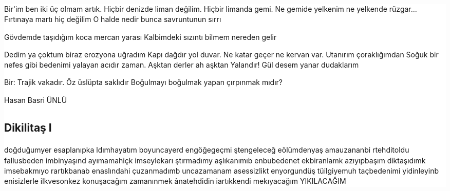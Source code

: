 Bir'im ben iki üç olmam artık. Hiçbir 
denizde liman değilim. Hiçbir limanda
gemi. Ne gemide yelkenim ne yelkende
rüzgar... Fırtınaya martı hiç değilim
O halde nedir bunca savruntunun sırrı
 
Gövdemde taşıdığım koca mercan yarası
Kalbimdeki sızıntı bilmem nereden gelir
 
Dedim ya çoktum biraz erozyona uğradım
Kapı dağdır yol duvar. Ne katar geçer
ne kervan var. Utanırım çoraklığımdan
Soğuk bir nefes gibi bedenimi yalayan
acıdır zaman. Aşktan derler ah aşktan
Yalandır! Gül desem yanar dudaklarım
 
Bir: Trajik vakadır. Öz üslüpta saklıdır
Boğulmayı boğulmak yapan çırpınmak mıdır?

Hasan Basri ÜNLÜ

##  Dikilitaş I 

doğduğumyer
esaplanıpka
ldımhayatım
boyuncayerd
engöğegeçmi
ştengeleceğ
eölümdenyaş
amauzananbi
rtehditoldu
fallusbeden
imbinyaşınd
ayımamahiçk
imseylekarı
ştırmadımy
aşlıkanımıb
enbubedenet
ekbiranlamk
azıyıpbaşım
diktaşıdımk
imsebakmıyo
rartıkbanab
enaslındahi
çuzanmadımb
uncazamanam
asessizlikt
enyorgundüş
tüilgiyemuh
taçbedenimi
yidinleyinb
enisizlerle
ilkvesonkez
konuşacağım
zamanınmek
ânatehdidin
iartıkkendi
mekıyacağım
YIKILACAĞIM
